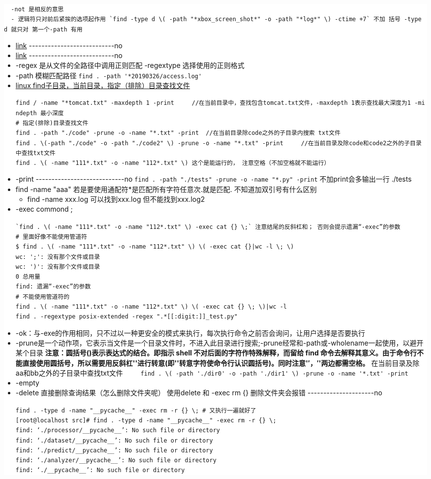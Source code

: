       -not 是相反的意思
      - 逻辑符只对前后紧挨的选项起作用 `find -type d \( -path "*xbox_screen_shot*" -o -path "*log*" \) -ctime +7` 不加 括号 -type d 就只对 第一个-path 有用
   - [link](https://blog.csdn.net/earthchinagl/article/details/79501778) ---------------------------no
   - [link](https://www.cnblogs.com/chuyiwang/p/12779417.html) ---------------------------no
   - -regex 是从文件的全路径中调用正则匹配 -regextype 选择使用的正则格式
   - -path 模糊匹配路径 `find . -path '*20190326/access.log'`
   - [linux find子目录，当前目录，指定（排除）目录查找文件](http://www.51gjie.com/linux/1025.html)
      ```shell
      find / -name "*tomcat.txt" -maxdepth 1 -print     //在当前目录中，查找包含tomcat.txt文件，-maxdepth 1表示查找最大深度为1 -mindepth 最小深度
      # 指定(排除)目录查找文件
      find . -path "./code" -prune -o -name "*.txt" -print  //在当前目录除code之外的子目录内搜索 txt文件
      find . \(-path "./code" -o -path "./code2" \) -prune -o -name "*.txt" -print     //在当前目录及除code和code2之外的子目录中查找txt文件
      find . \( -name "111*.txt" -o -name "112*.txt" \) 这个是能运行的， 注意空格（不加空格就不能运行）
      ```
   - -print ----------------------------no
      `find . -path "./tests" -prune -o -name "*.py" -print` 不加print会多输出一行 ./tests
   - find -name "aaa" 若是要使用通配符*是匹配所有字符任意次.就是匹配. 不知道加双引号有什么区别 
      - find -name xxx.log 可以找到xxx.log 但不能找到xxx.log2
   - -exec commond \;
      ```shell
      `find . \( -name "111*.txt" -o -name "112*.txt" \) -exec cat {} \;` 注意结尾的反斜杠和； 否则会提示遗漏“-exec”的参数
      # 里面好像不能使用管道符
      $ find . \( -name "111*.txt" -o -name "112*.txt" \) \( -exec cat {}|wc -l \; \)
      wc: ';': 没有那个文件或目录
      wc: ')': 没有那个文件或目录
      0 总用量
      find: 遗漏“-exec”的参数
      # 不能使用管道符的
      find . \( -name "111*.txt" -o -name "112*.txt" \) \( -exec cat {} \; \)|wc -l
      find . -regextype posix-extended -regex ".*[[:digit:]]_test.py"
      ``` 
   - -ok：与-exe的作用相同，只不过以一种更安全的模式来执行，每次执行命令之前否会询问，让用户选择是否要执行
   - -prune是一个动作项，它表示当文件是一个目录文件时，不进入此目录进行搜索;-prune经常和-path或-wholename一起使用，以避开某个目录
     **注意：圆括号()表示表达式的结合。即指示 shell 不对后面的字符作特殊解释，而留给 find 命令去解释其意义。由于命令行不能直接使用圆括号，所以需要用反斜杠'\'进行转意(即'\'转意字符使命令行认识圆括号)。同时注意'′，′'两边都需空格。**
     在当前目录及除aa和bb之外的子目录中查找txt文件 　　
     `find . \( -path './dir0' -o -path './dir1' \) -prune -o -name '*.txt' -print`
   - -empty
   - -delete 直接删除查询结果（怎么删除文件夹呢）
      使用delete 和 -exec rm {} 删除文件夹会报错 ---------------------no
      ```
      find . -type d -name "__pycache__" -exec rm -r {} \; # 又执行一遍就好了
      [root@localhost src]# find . -type d -name "__pycache__" -exec rm -r {} \;
      find: ‘./processor/__pycache__’: No such file or directory
      find: ‘./dataset/__pycache__’: No such file or directory
      find: ‘./predict/__pycache__’: No such file or directory
      find: ‘./analyzer/__pycache__’: No such file or directory
      find: ‘./__pycache__’: No such file or directory
